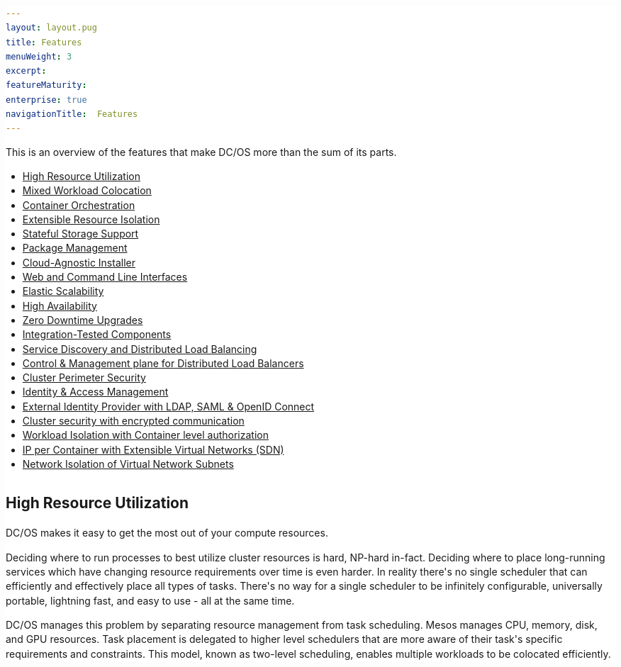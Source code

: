 ```yaml
---
layout: layout.pug
title: Features
menuWeight: 3
excerpt:
featureMaturity:
enterprise: true
navigationTitle:  Features
---
```






This is an overview of the features that make DC/OS more than the sum of its parts.

- [High Resource Utilization](#high-resource-utilization)
- [Mixed Workload Colocation](#mixed-workload-colocation)
- [Container Orchestration](#container-orchestration)
- [Extensible Resource Isolation](#extensible-resource-isolation)
- [Stateful Storage Support](#stateful-storage-support)
- [Package Management](#package-management)
- [Cloud-Agnostic Installer](#cloud-agnostic-installer)
- [Web and Command Line Interfaces](#web-and-command-line-interfaces)
- [Elastic Scalability](#elastic-scalability)
- [High Availability](#high-availability)
- [Zero Downtime Upgrades](#zero-downtime-upgrades)
- [Integration-Tested Components](#integration-tested-components)
- [Service Discovery and Distributed Load Balancing](#service-discovery-and-dist-load-balancing)
- [Control &amp; Management plane for Distributed Load Balancers](#lb—mgmt-plane)
- [Cluster Perimeter Security](#perimeter-security)
- [Identity &amp; Access Management](#identity-access-mgmt)
- [External Identity Provider with LDAP, SAML &amp; OpenID Connect](#identity-provider)
- [Cluster security with encrypted communication](#cluster-encryption)
- [Workload Isolation with Container level authorization](#workload-isolation)
- [IP per Container with Extensible Virtual Networks (SDN)](#software-defined-networks)
- [Network Isolation of Virtual Network Subnets](#network-isolation)


## <a name="high-resource-utilization"></a>High Resource Utilization

DC/OS makes it easy to get the most out of your compute resources.

Deciding where to run processes to best utilize cluster resources is hard, NP-hard in-fact. Deciding where to place long-running services which have changing resource requirements over time is even harder. In reality there's no single scheduler that can efficiently and effectively place all types of tasks. There's no way for a single scheduler to be infinitely configurable, universally portable, lightning fast, and easy to use - all at the same time.

DC/OS manages this problem by separating resource management from task scheduling. Mesos manages CPU, memory, disk, and GPU resources. Task placement is delegated to higher level schedulers that are more aware of their task's specific requirements and constraints. This model, known as two-level scheduling, enables multiple workloads to be colocated efficiently.
